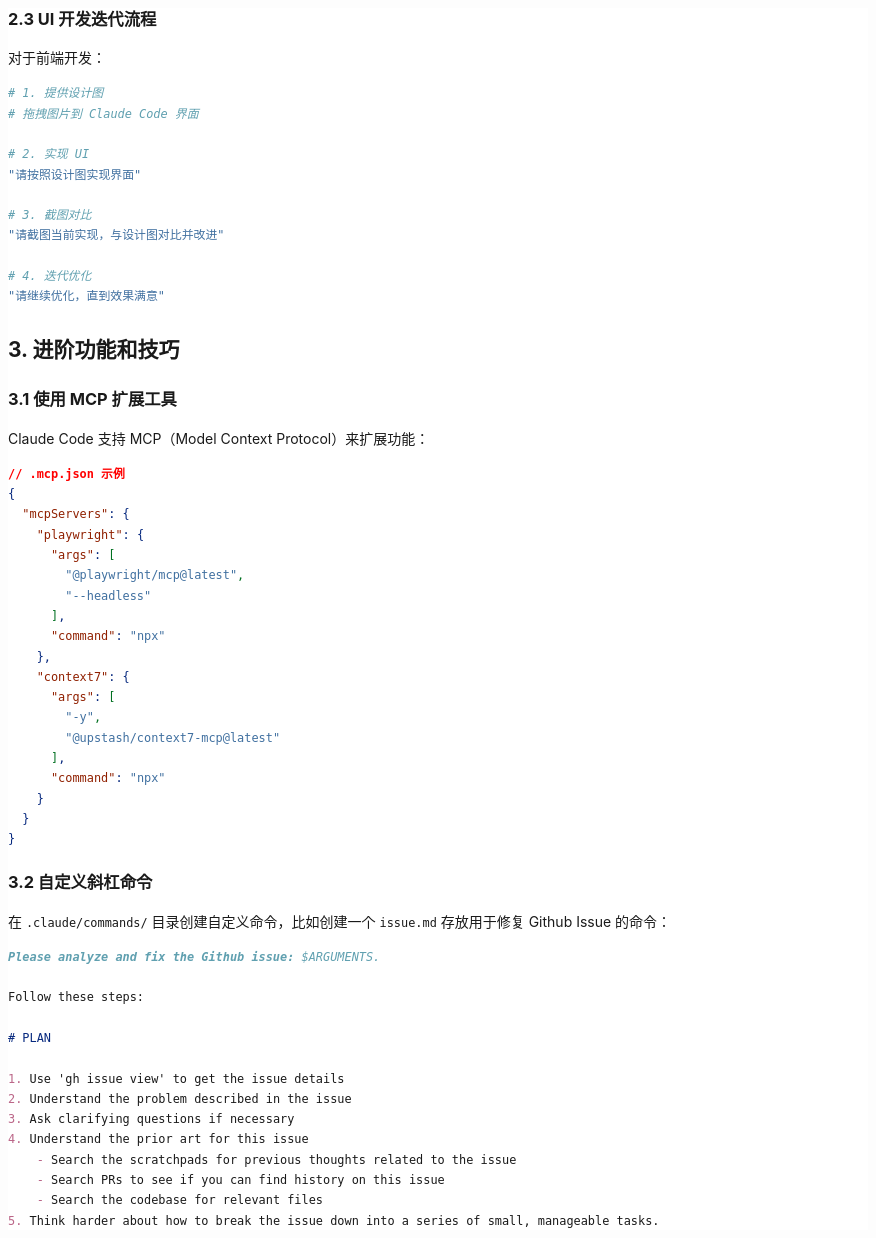 ### 2.3 UI 开发迭代流程

对于前端开发：

```bash
# 1. 提供设计图
# 拖拽图片到 Claude Code 界面

# 2. 实现 UI
"请按照设计图实现界面"

# 3. 截图对比
"请截图当前实现，与设计图对比并改进"

# 4. 迭代优化
"请继续优化，直到效果满意"
```

## 3. 进阶功能和技巧

### 3.1 使用 MCP 扩展工具

Claude Code 支持 MCP（Model Context Protocol）来扩展功能：

```json
// .mcp.json 示例
{
  "mcpServers": {
    "playwright": {
      "args": [
        "@playwright/mcp@latest",
        "--headless"
      ],
      "command": "npx"
    },
    "context7": {
      "args": [
        "-y",
        "@upstash/context7-mcp@latest"
      ],
      "command": "npx"
    }
  }
}
```

### 3.2 自定义斜杠命令

在 `.claude/commands/` 目录创建自定义命令，比如创建一个 `issue.md` 存放用于修复 Github Issue 的命令：

```md
Please analyze and fix the Github issue: $ARGUMENTS.

Follow these steps:

# PLAN

1. Use 'gh issue view' to get the issue details
2. Understand the problem described in the issue
3. Ask clarifying questions if necessary
4. Understand the prior art for this issue
    - Search the scratchpads for previous thoughts related to the issue
    - Search PRs to see if you can find history on this issue
    - Search the codebase for relevant files
5. Think harder about how to break the issue down into a series of small, manageable tasks.
```